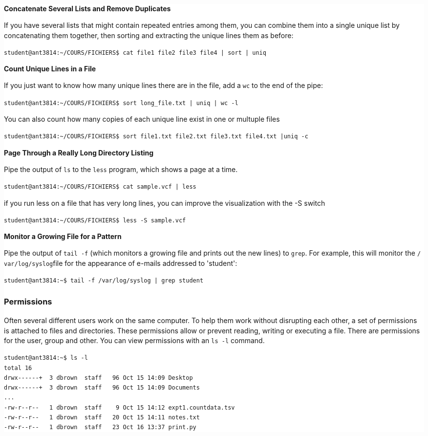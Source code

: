**Concatenate Several Lists and Remove Duplicates**


If you have several lists that might contain repeated entries among them, you can combine them into a single unique list by concatenating them together, then sorting and extracting the unique lines them as before:

```
student@ant3814:~/COURS/FICHIERS$ cat file1 file2 file3 file4 | sort | uniq
```

**Count Unique Lines in a File**


If you just want to know how many unique lines there are in the file, add a `wc` to the end of the pipe:

```
student@ant3814:~/COURS/FICHIERS$ sort long_file.txt | uniq | wc -l
```
You can also count how many copies of each unique line exist in one or multuple files
```
student@ant3814:~/COURS/FICHIERS$ sort file1.txt file2.txt file3.txt file4.txt |uniq -c
```

**Page Through a Really Long Directory Listing**


Pipe the output of `ls` to the `less` program, which shows a page at a time.  
```
student@ant3814:~/COURS/FICHIERS$ cat sample.vcf | less
```
if you run less on a file that has very long lines, you can improve the visualization with the -S switch

``` 
student@ant3814:~/COURS/FICHIERS$ less -S sample.vcf
```

**Monitor a Growing File for a Pattern**


Pipe the output of `tail -f` (which monitors a growing file and prints out the new lines) to `grep`.  For example, this will monitor the `/var/log/syslog`file for the appearance of e-mails addressed to 'student':

```
student@ant3814:~$ tail -f /var/log/syslog | grep student
```

### Permissions

Often several different users work on the same computer. To help them work without disrupting each other, a set of permissions is attached to files and directories. These permissions allow or prevent reading, writing or executing a file. There are permissions for the user, group and other.  You can view permissions with an `ls -l` command.

```
student@ant3814:~$ ls -l
total 16
drwx------+  3 dbrown  staff   96 Oct 15 14:09 Desktop
drwx------+  3 dbrown  staff   96 Oct 15 14:09 Documents
...
-rw-r--r--   1 dbrown  staff    9 Oct 15 14:12 expt1.countdata.tsv
-rw-r--r--   1 dbrown  staff   20 Oct 15 14:11 notes.txt
-rw-r--r--   1 dbrown  staff   23 Oct 16 13:37 print.py
```
